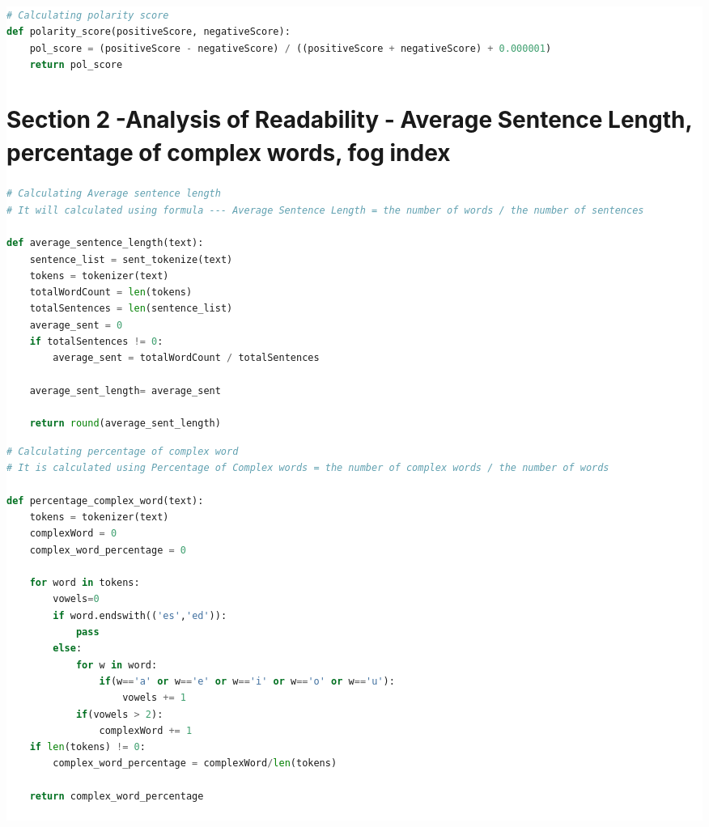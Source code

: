 
```python
# Calculating polarity score
def polarity_score(positiveScore, negativeScore):
    pol_score = (positiveScore - negativeScore) / ((positiveScore + negativeScore) + 0.000001)
    return pol_score

```

# Section 2 -Analysis of Readability -  Average Sentence Length, percentage of complex words, fog index


```python
# Calculating Average sentence length 
# It will calculated using formula --- Average Sentence Length = the number of words / the number of sentences
     
def average_sentence_length(text):
    sentence_list = sent_tokenize(text)
    tokens = tokenizer(text)
    totalWordCount = len(tokens)
    totalSentences = len(sentence_list)
    average_sent = 0
    if totalSentences != 0:
        average_sent = totalWordCount / totalSentences
    
    average_sent_length= average_sent
    
    return round(average_sent_length)

```


```python
# Calculating percentage of complex word 
# It is calculated using Percentage of Complex words = the number of complex words / the number of words 

def percentage_complex_word(text):
    tokens = tokenizer(text)
    complexWord = 0
    complex_word_percentage = 0
    
    for word in tokens:
        vowels=0
        if word.endswith(('es','ed')):
            pass
        else:
            for w in word:
                if(w=='a' or w=='e' or w=='i' or w=='o' or w=='u'):
                    vowels += 1
            if(vowels > 2):
                complexWord += 1
    if len(tokens) != 0:
        complex_word_percentage = complexWord/len(tokens)
    
    return complex_word_percentage
                        
```
